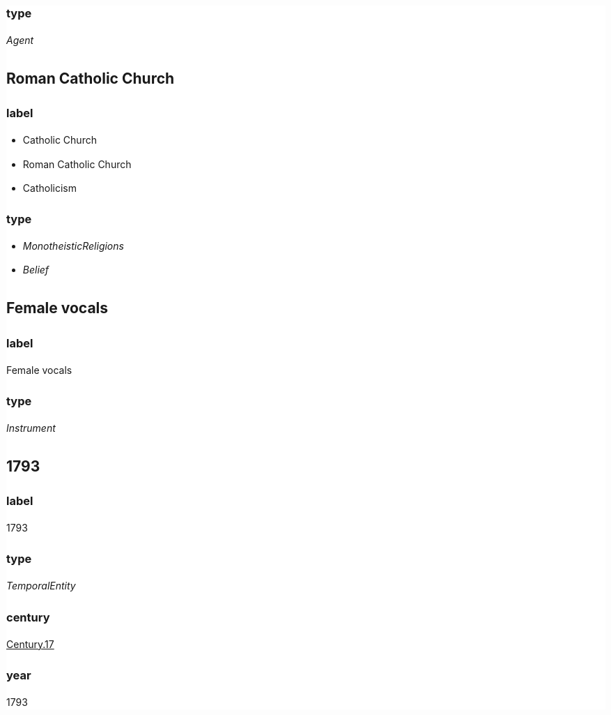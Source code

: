 ### type


*Agent*

## Roman Catholic Church

### label

 - Catholic Church

 - Roman Catholic Church

 - Catholicism

### type

 - *MonotheisticReligions*

 - *Belief*

## Female vocals

### label


Female vocals

### type


*Instrument*

## 1793

### label


1793

### type


*TemporalEntity*

### century


[Century.17](#Century.17)

### year


1793

